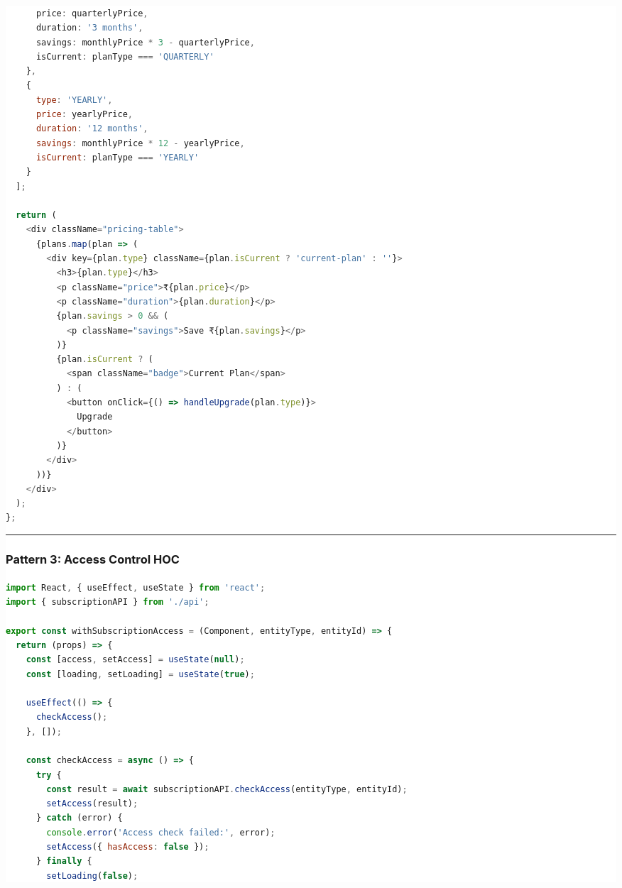```javascript
      price: quarterlyPrice,
      duration: '3 months',
      savings: monthlyPrice * 3 - quarterlyPrice,
      isCurrent: planType === 'QUARTERLY'
    },
    {
      type: 'YEARLY',
      price: yearlyPrice,
      duration: '12 months',
      savings: monthlyPrice * 12 - yearlyPrice,
      isCurrent: planType === 'YEARLY'
    }
  ];
  
  return (
    <div className="pricing-table">
      {plans.map(plan => (
        <div key={plan.type} className={plan.isCurrent ? 'current-plan' : ''}>
          <h3>{plan.type}</h3>
          <p className="price">₹{plan.price}</p>
          <p className="duration">{plan.duration}</p>
          {plan.savings > 0 && (
            <p className="savings">Save ₹{plan.savings}</p>
          )}
          {plan.isCurrent ? (
            <span className="badge">Current Plan</span>
          ) : (
            <button onClick={() => handleUpgrade(plan.type)}>
              Upgrade
            </button>
          )}
        </div>
      ))}
    </div>
  );
};
```

---

### Pattern 3: Access Control HOC

```javascript
import React, { useEffect, useState } from 'react';
import { subscriptionAPI } from './api';

export const withSubscriptionAccess = (Component, entityType, entityId) => {
  return (props) => {
    const [access, setAccess] = useState(null);
    const [loading, setLoading] = useState(true);
    
    useEffect(() => {
      checkAccess();
    }, []);
    
    const checkAccess = async () => {
      try {
        const result = await subscriptionAPI.checkAccess(entityType, entityId);
        setAccess(result);
      } catch (error) {
        console.error('Access check failed:', error);
        setAccess({ hasAccess: false });
      } finally {
        setLoading(false);
```